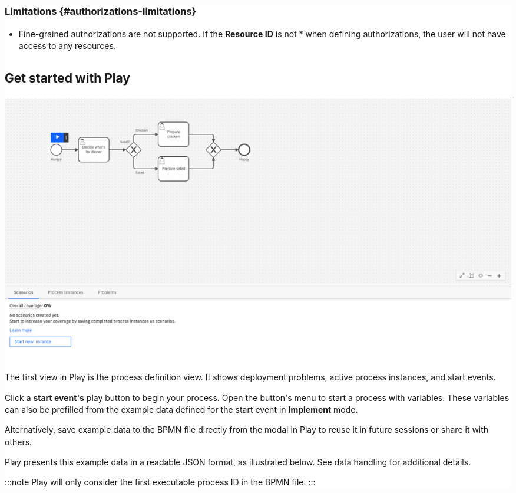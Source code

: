 ### Limitations {#authorizations-limitations}

- Fine-grained authorizations are not supported. If the **Resource ID** is not \* when defining authorizations, the user will not have access to any resources.

## Get started with Play

![play process definition view](img/play-definition.png)

The first view in Play is the process definition view. It shows deployment problems, active process instances, and start events.

Click a **start event's** play button to begin your process. Open the button's menu to start a process with variables. These variables can also be prefilled from the example data defined for the start event in **Implement** mode.

Alternatively, save example data to the BPMN file directly from the modal in Play to reuse it in future sessions or share it with others.

Play presents this example data in a readable JSON format, as illustrated below. See [data handling](/components/modeler/data-handling.md) for additional details.

:::note
Play will only consider the first executable process ID in the BPMN file.
:::
